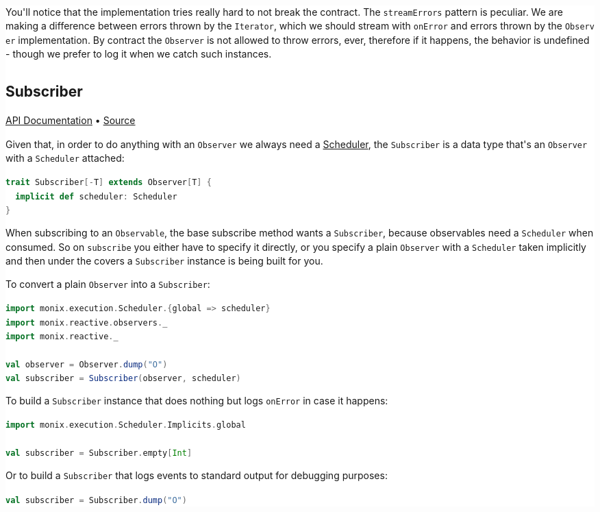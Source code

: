 You'll notice that the implementation tries really hard to not break
the contract. The `streamErrors` pattern is peculiar. We are making a
difference between errors thrown by the `Iterator`, which we should
stream with `onError` and errors thrown by the `Observer`
implementation. By contract the `Observer` is not allowed to throw
errors, ever, therefore if it happens, the behavior is undefined -
though we prefer to log it when we catch such instances.

## Subscriber

<a href="{{ site.api2x }}#monix.reactive.observers.Subscriber">API Documentation</a> •
<a href="{{ site.github.repo }}/blob/v{{ site.version2x }}/monix-reactive/shared/src/main/scala/monix/reactive/observers/Subscriber.scala">Source</a>

Given that, in order to do anything with an `Observer` we always need
a [Scheduler](../execution/scheduler.html), the `Subscriber` is a data
type that's an `Observer` with a `Scheduler` attached:

```scala
trait Subscriber[-T] extends Observer[T] {
  implicit def scheduler: Scheduler
}
```

When subscribing to an `Observable`, the base subscribe method wants a
`Subscriber`, because observables need a `Scheduler` when consumed. So
on `subscribe` you either have to specify it directly, or you specify
a plain `Observer` with a `Scheduler` taken implicitly and then under
the covers a `Subscriber` instance is being built for you.

To convert a plain `Observer` into a `Subscriber`:

```scala
import monix.execution.Scheduler.{global => scheduler}
import monix.reactive.observers._
import monix.reactive._

val observer = Observer.dump("O")
val subscriber = Subscriber(observer, scheduler)
```

To build a `Subscriber` instance that does nothing but logs
`onError` in case it happens:

```scala
import monix.execution.Scheduler.Implicits.global

val subscriber = Subscriber.empty[Int]
```

Or to build a `Subscriber` that logs events to standard output
for debugging purposes:

```scala
val subscriber = Subscriber.dump("O")
```
